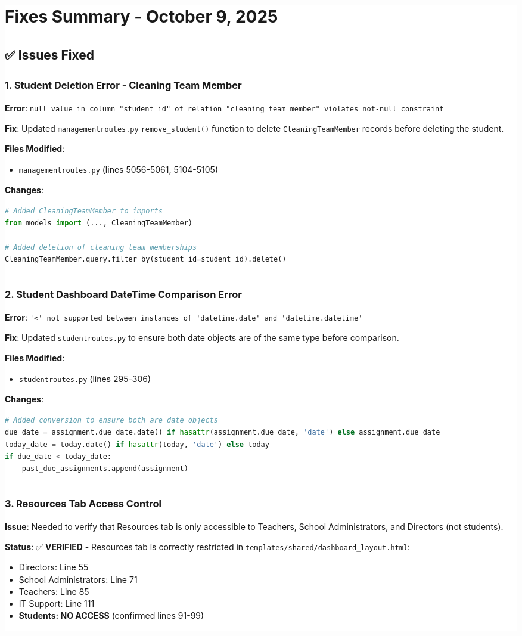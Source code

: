 # Fixes Summary - October 9, 2025

## ✅ Issues Fixed

### 1. **Student Deletion Error - Cleaning Team Member**
**Error**: `null value in column "student_id" of relation "cleaning_team_member" violates not-null constraint`

**Fix**: Updated `managementroutes.py` `remove_student()` function to delete `CleaningTeamMember` records before deleting the student.

**Files Modified**:
- `managementroutes.py` (lines 5056-5061, 5104-5105)

**Changes**:
```python
# Added CleaningTeamMember to imports
from models import (..., CleaningTeamMember)

# Added deletion of cleaning team memberships
CleaningTeamMember.query.filter_by(student_id=student_id).delete()
```

---

### 2. **Student Dashboard DateTime Comparison Error**
**Error**: `'<' not supported between instances of 'datetime.date' and 'datetime.datetime'`

**Fix**: Updated `studentroutes.py` to ensure both date objects are of the same type before comparison.

**Files Modified**:
- `studentroutes.py` (lines 295-306)

**Changes**:
```python
# Added conversion to ensure both are date objects
due_date = assignment.due_date.date() if hasattr(assignment.due_date, 'date') else assignment.due_date
today_date = today.date() if hasattr(today, 'date') else today
if due_date < today_date:
    past_due_assignments.append(assignment)
```

---

### 3. **Resources Tab Access Control**
**Issue**: Needed to verify that Resources tab is only accessible to Teachers, School Administrators, and Directors (not students).

**Status**: ✅ **VERIFIED** - Resources tab is correctly restricted in `templates/shared/dashboard_layout.html`:
- Directors: Line 55
- School Administrators: Line 71
- Teachers: Line 85
- IT Support: Line 111
- **Students: NO ACCESS** (confirmed lines 91-99)

---